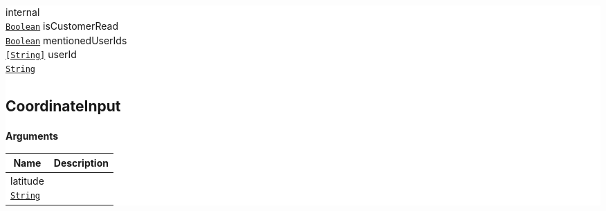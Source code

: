 </td>
</tr>
<tr>
<td>
internal<br />
<a href="/api/scalars#boolean"><code>Boolean</code></a>
</td>
<td>

</td>
</tr>
<tr>
<td>
isCustomerRead<br />
<a href="/api/scalars#boolean"><code>Boolean</code></a>
</td>
<td>

</td>
</tr>
<tr>
<td>
mentionedUserIds<br />
<a href="/api/scalars#string"><code>[String]</code></a>
</td>
<td>

</td>
</tr>
<tr>
<td>
userId<br />
<a href="/api/scalars#string"><code>String</code></a>
</td>
<td>

</td>
</tr>
</tbody>
</table>

## CoordinateInput

<p style={{ marginBottom: "0.4em" }}><strong>Arguments</strong></p>

<table>
<thead><tr><th>Name</th><th>Description</th></tr></thead>
<tbody>
<tr>
<td>
latitude<br />
<a href="/api/scalars#string"><code>String</code></a>
</td>
<td>
